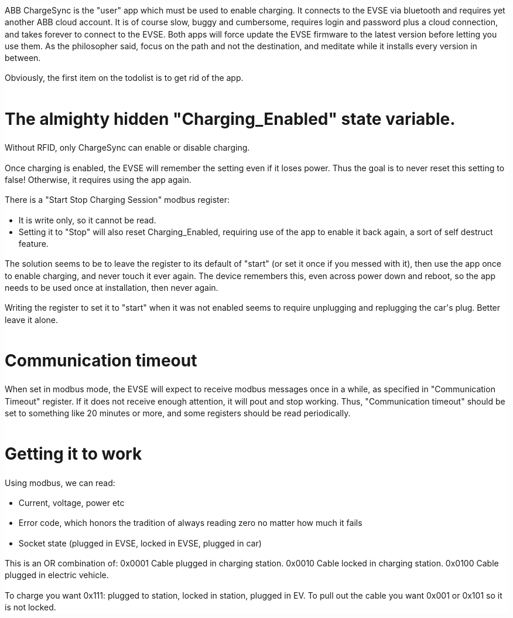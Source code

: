 ABB ChargeSync is the "user" app which must be used to enable charging. It connects to the EVSE via bluetooth and requires yet another ABB cloud account.
It is of course slow, buggy and cumbersome, requires login and password plus a cloud connection, and takes forever to connect to the EVSE.
Both apps will force update the EVSE firmware to the latest version before letting you use them. As the philosopher said, focus on the path and not the destination, and meditate while it  installs every version in between.

Obviously, the first item on the todolist is to get rid of the app.

# The almighty hidden "Charging_Enabled" state variable.

Without RFID, only ChargeSync can enable or disable charging.

Once charging is enabled, the EVSE will remember the setting even if it loses power. Thus the goal is to never reset this setting to false! Otherwise, it requires using the app again.

There is a "Start Stop Charging Session" modbus register:

- It is write only, so it cannot be read.
- Setting it to "Stop" will also reset Charging_Enabled, requiring use of the app to enable it back again, a sort of self destruct feature.

The solution seems to be to leave the register to its default of "start" (or set it once if you messed with it), then use the app once to enable charging, and never touch it ever again.
The device remembers this, even across power down and reboot, so the app needs to be used once at installation, then never again.

Writing the register to set it to "start" when it was not enabled seems to require unplugging and replugging the car's plug. Better leave it alone.

# Communication timeout

When set in modbus mode, the EVSE will expect to receive modbus messages once in a while, as specified in "Communication Timeout" register. If it does not receive enough attention, it will pout and stop working. Thus, "Communication timeout" should be set to something like 20 minutes or more, and some registers should be read periodically.

# Getting it to work

Using modbus, we can read:

- Current, voltage, power etc

- Error code, which honors the tradition of always reading zero no matter how much it fails

- Socket state (plugged in EVSE, locked in EVSE, plugged in car)

This is an OR combination of:
0x0001 Cable plugged in charging station.
0x0010 Cable locked in charging station.
0x0100 Cable plugged in electric vehicle.

To charge you want 0x111: plugged to station, locked in station, plugged in EV.
To pull out the cable you want 0x001 or 0x101 so it is not locked.
